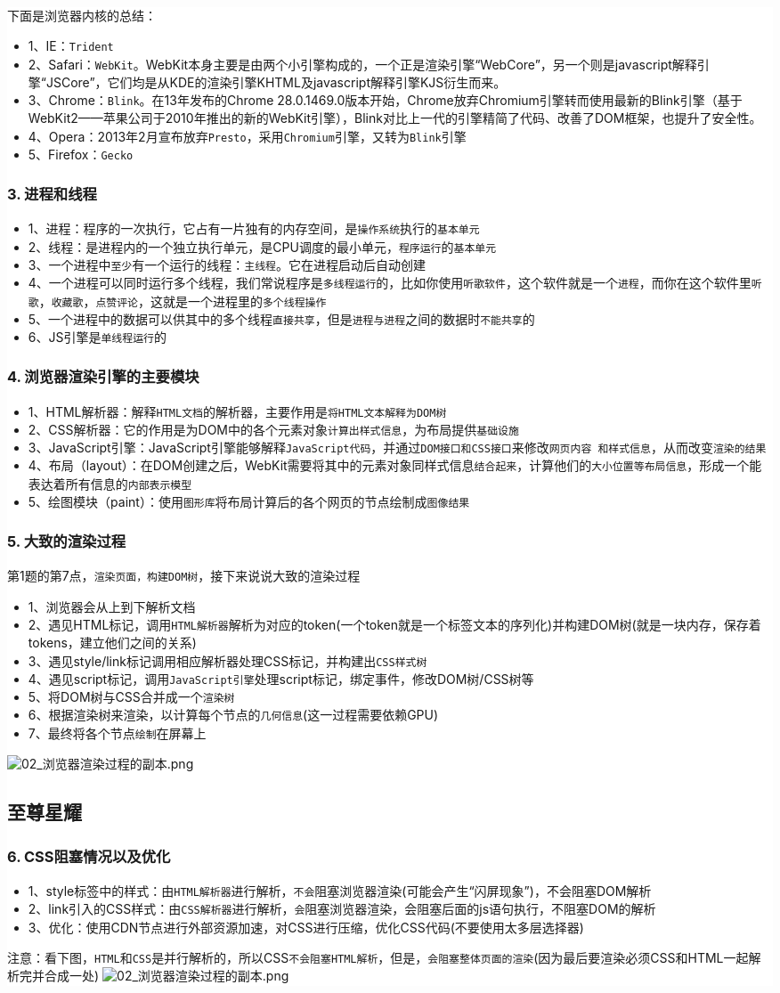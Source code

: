 下面是浏览器内核的总结：

*   1、IE：`Trident`
*   2、Safari：`WebKit`。WebKit本身主要是由两个小引擎构成的，一个正是渲染引擎“WebCore”，另一个则是javascript解释引擎“JSCore”，它们均是从KDE的渲染引擎KHTML及javascript解释引擎KJS衍生而来。
*   3、Chrome：`Blink`。在13年发布的Chrome 28.0.1469.0版本开始，Chrome放弃Chromium引擎转而使用最新的Blink引擎（基于WebKit2——苹果公司于2010年推出的新的WebKit引擎），Blink对比上一代的引擎精简了代码、改善了DOM框架，也提升了安全性。
*   4、Opera：2013年2月宣布放弃`Presto`，采用`Chromium`引擎，又转为`Blink`引擎
*   5、Firefox：`Gecko`

### 3\. 进程和线程

*   1、进程：程序的一次执行，它占有一片独有的内存空间，是`操作系统`执行的`基本单元`
*   2、线程：是进程内的一个独立执行单元，是CPU调度的最小单元，`程序运行`的`基本单元`
*   3、一个进程中`至少`有一个运行的线程：`主线程`。它在进程启动后自动创建
*   4、一个进程可以同时运行多个线程，我们常说程序是`多线程运行`的，比如你使用`听歌软件`，这个软件就是一个`进程`，而你在这个软件里`听歌`，`收藏歌`，`点赞评论`，这就是一个进程里的`多个线程操作`
*   5、一个进程中的数据可以供其中的多个线程`直接共享`，但是`进程与进程`之间的数据时`不能共享`的
*   6、JS引擎是`单线程运行`的

### 4\. 浏览器渲染引擎的主要模块

*   1、HTML解析器：解释`HTML文档`的解析器，主要作用是`将HTML文本解释为DOM树`
*   2、CSS解析器：它的作用是为DOM中的各个元素对象`计算出样式信息`，为布局提供`基础设施`
*   3、JavaScript引擎：JavaScript引擎能够解释`JavaScript代码`，并通过`DOM接口和CSS接口`来修改`网页内容 和样式信息`，从而改变`渲染的结果`
*   4、布局（layout）：在DOM创建之后，WebKit需要将其中的元素对象同样式信息`结合起来`，计算他们的`大小位置等布局信息`，形成一个能表达着所有信息的`内部表示模型`
*   5、绘图模块（paint）：使用`图形库`将布局计算后的各个网页的节点绘制成`图像结果`

### 5\. 大致的渲染过程

第1题的第7点，`渲染页面，构建DOM树`，接下来说说大致的渲染过程

*   1、浏览器会从上到下解析文档
*   2、遇见HTML标记，调用`HTML解析器`解析为对应的token(一个token就是一个标签文本的序列化)并构建DOM树(就是一块内存，保存着tokens，建立他们之间的关系)
*   3、遇见style/link标记调用相应解析器处理CSS标记，并构建出`CSS样式树`
*   4、遇见script标记，调用`JavaScript引擎`处理script标记，绑定事件，修改DOM树/CSS树等
*   5、将DOM树与CSS合并成一个`渲染树`
*   6、根据渲染树来渲染，以计算每个节点的`几何信息`(这一过程需要依赖GPU)
*   7、最终将各个节点`绘制`在屏幕上

![02_浏览器渲染过程的副本.png](/images/jueJin/0f72241cf7af4da.png)

至尊星耀
----

### 6\. CSS阻塞情况以及优化

*   1、style标签中的样式：由`HTML解析器`进行解析，`不会`阻塞浏览器渲染(可能会产生“闪屏现象”)，不会阻塞DOM解析
*   2、link引入的CSS样式：由`CSS解析器`进行解析，`会`阻塞浏览器渲染，会阻塞后面的js语句执行，不阻塞DOM的解析
*   3、优化：使用CDN节点进行外部资源加速，对CSS进行压缩，优化CSS代码(不要使用太多层选择器)

注意：看下图，`HTML`和`CSS`是并行解析的，所以CSS`不会阻塞HTML解析`，但是，`会阻塞整体页面的渲染`(因为最后要渲染必须CSS和HTML一起解析完并合成一处) ![02_浏览器渲染过程的副本.png](/images/jueJin/0f72241cf7af4da.png)
